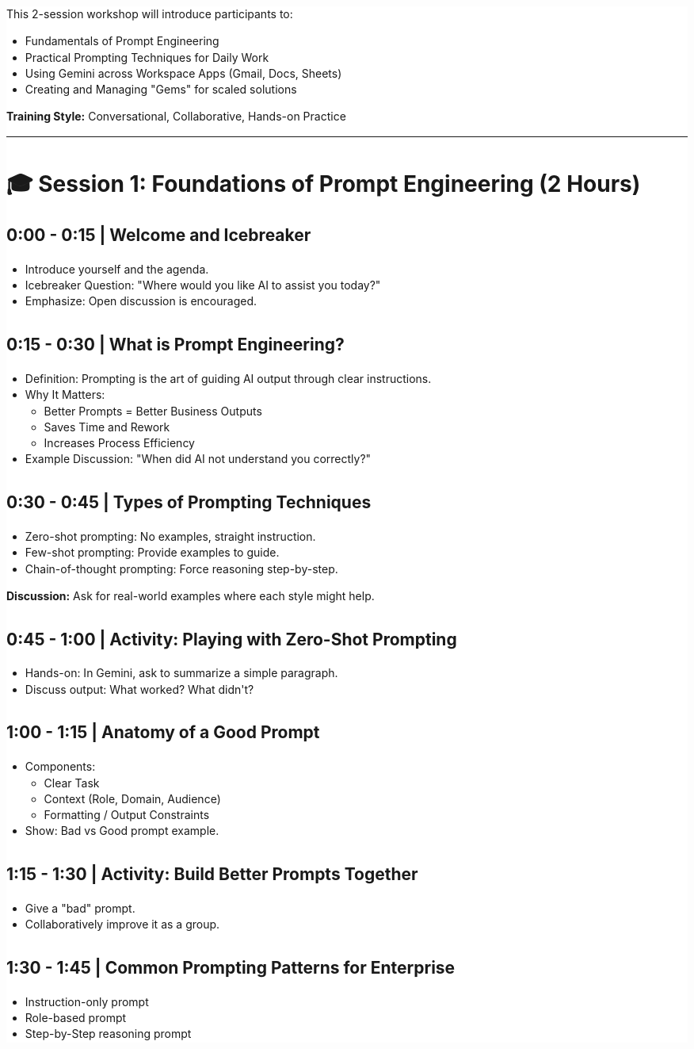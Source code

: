 This 2-session workshop will introduce participants to:
- Fundamentals of Prompt Engineering
- Practical Prompting Techniques for Daily Work
- Using Gemini across Workspace Apps (Gmail, Docs, Sheets)
- Creating and Managing "Gems" for scaled solutions

**Training Style:** Conversational, Collaborative, Hands-on Practice

---

# 🎓 Session 1: Foundations of Prompt Engineering (2 Hours)

## 0:00 - 0:15 | Welcome and Icebreaker
- Introduce yourself and the agenda.
- Icebreaker Question: "Where would you like AI to assist you today?"
- Emphasize: Open discussion is encouraged.

## 0:15 - 0:30 | What is Prompt Engineering?
- Definition: Prompting is the art of guiding AI output through clear instructions.
- Why It Matters:
  - Better Prompts = Better Business Outputs
  - Saves Time and Rework
  - Increases Process Efficiency
- Example Discussion: "When did AI not understand you correctly?"

## 0:30 - 0:45 | Types of Prompting Techniques
- Zero-shot prompting: No examples, straight instruction.
- Few-shot prompting: Provide examples to guide.
- Chain-of-thought prompting: Force reasoning step-by-step.

**Discussion:** Ask for real-world examples where each style might help.

## 0:45 - 1:00 | Activity: Playing with Zero-Shot Prompting
- Hands-on: In Gemini, ask to summarize a simple paragraph.
- Discuss output: What worked? What didn't?

## 1:00 - 1:15 | Anatomy of a Good Prompt
- Components:
  - Clear Task
  - Context (Role, Domain, Audience)
  - Formatting / Output Constraints
- Show: Bad vs Good prompt example.

## 1:15 - 1:30 | Activity: Build Better Prompts Together
- Give a "bad" prompt.
- Collaboratively improve it as a group.

## 1:30 - 1:45 | Common Prompting Patterns for Enterprise
- Instruction-only prompt
- Role-based prompt
- Step-by-Step reasoning prompt

